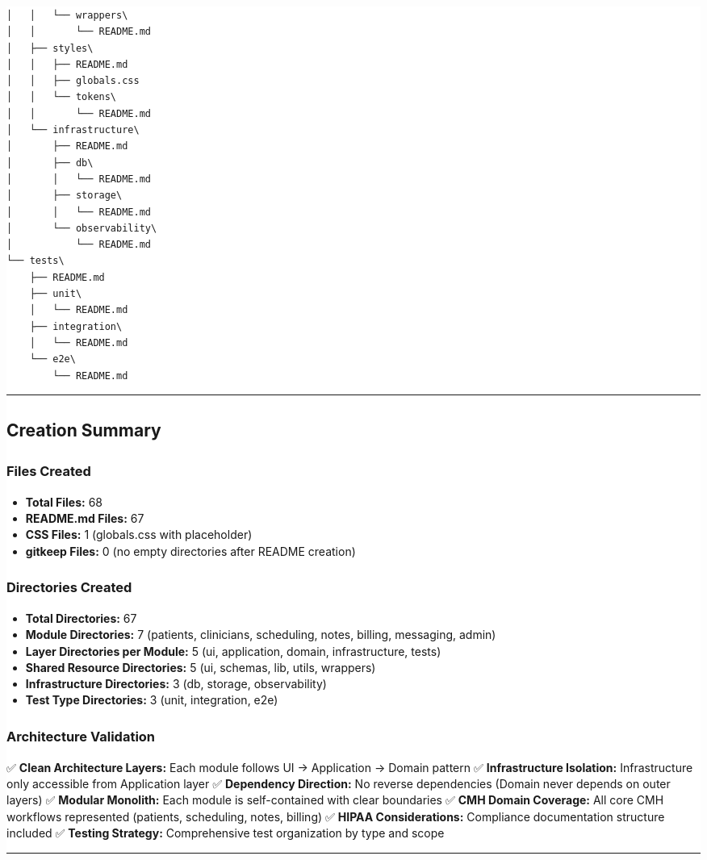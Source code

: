 ```
│   │   └── wrappers\
│   │       └── README.md
│   ├── styles\
│   │   ├── README.md
│   │   ├── globals.css
│   │   └── tokens\
│   │       └── README.md
│   └── infrastructure\
│       ├── README.md
│       ├── db\
│       │   └── README.md
│       ├── storage\
│       │   └── README.md
│       └── observability\
│           └── README.md
└── tests\
    ├── README.md
    ├── unit\
    │   └── README.md
    ├── integration\
    │   └── README.md
    └── e2e\
        └── README.md
```

---

## Creation Summary

### Files Created
- **Total Files:** 68
- **README.md Files:** 67
- **CSS Files:** 1 (globals.css with placeholder)
- **gitkeep Files:** 0 (no empty directories after README creation)

### Directories Created
- **Total Directories:** 67
- **Module Directories:** 7 (patients, clinicians, scheduling, notes, billing, messaging, admin)
- **Layer Directories per Module:** 5 (ui, application, domain, infrastructure, tests)
- **Shared Resource Directories:** 5 (ui, schemas, lib, utils, wrappers)
- **Infrastructure Directories:** 3 (db, storage, observability)
- **Test Type Directories:** 3 (unit, integration, e2e)

### Architecture Validation
✅ **Clean Architecture Layers:** Each module follows UI → Application → Domain pattern
✅ **Infrastructure Isolation:** Infrastructure only accessible from Application layer
✅ **Dependency Direction:** No reverse dependencies (Domain never depends on outer layers)
✅ **Modular Monolith:** Each module is self-contained with clear boundaries
✅ **CMH Domain Coverage:** All core CMH workflows represented (patients, scheduling, notes, billing)
✅ **HIPAA Considerations:** Compliance documentation structure included
✅ **Testing Strategy:** Comprehensive test organization by type and scope

---